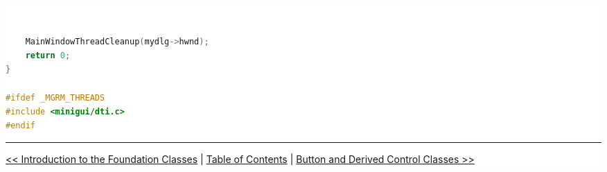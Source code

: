 ```cpp


    MainWindowThreadCleanup(mydlg->hwnd);
    return 0;
}

#ifdef _MGRM_THREADS
#include <minigui/dti.c>
#endif

```

----

[&lt;&lt; Introduction to the Foundation Classes](MiniGUIProgGuidePart2Chapter04.md) |
[Table of Contents](README.md) |
[Button and Derived Control Classes &gt;&gt;](MiniGUIProgGuidePart2Chapter06.md)

[Release Notes for MiniGUI 3.2]: /supplementary-docs/Release-Notes-for-MiniGUI-3.2.md
[Release Notes for MiniGUI 4.0]: /supplementary-docs/Release-Notes-for-MiniGUI-4.0.md
[Showing Text in Complex or Mixed Scripts]: /supplementary-docs/Showing-Text-in-Complex-or-Mixed-Scripts.md
[Supporting and Using Extra Input Messages]: /supplementary-docs/Supporting-and-Using-Extra-Input-Messages.md
[Using CommLCD NEWGAL Engine and Comm IAL Engine]: /supplementary-docs/Using-CommLCD-NEWGAL-Engine-and-Comm-IAL-Engine.md
[Using Enhanced Font Interfaces]: /supplementary-docs/Using-Enhanced-Font-Interfaces.md
[Using Images and Fonts on System without File System]: /supplementary-docs/Using-Images-and-Fonts-on-System-without-File-System.md
[Using SyncUpdateDC to Reduce Screen Flicker]: /supplementary-docs/Using-SyncUpdateDC-to-Reduce-Screen-Flicker.md
[Writing DRI Engine Driver for Your GPU]: /supplementary-docs/Writing-DRI-Engine-Driver-for-Your-GPU.md
[Writing MiniGUI Apps for 64-bit Platforms]: /supplementary-docs/Writing-MiniGUI-Apps-for-64-bit-Platforms.md

[Quick Start]: /user-manual/MiniGUIUserManualQuickStart.md
[Building MiniGUI]: /user-manual/MiniGUIUserManualBuildingMiniGUI.md
[Compile-time Configuration]: /user-manual/MiniGUIUserManualCompiletimeConfiguration.md
[Runtime Configuration]: /user-manual/MiniGUIUserManualRuntimeConfiguration.md
[Tools]: /user-manual/MiniGUIUserManualTools.md
[Feature List]: /user-manual/MiniGUIUserManualFeatureList.md

[MiniGUI Overview]: /MiniGUI-Overview.md
[MiniGUI User Manual]: /user-manual/README.md
[MiniGUI Programming Guide]: /programming-guide/README.md
[MiniGUI Porting Guide]: /porting-guide/README.md
[MiniGUI Supplementary Documents]: /supplementary-docs/README.md
[MiniGUI API Reference Manuals]: /api-reference/README.md

[MiniGUI Official Website]: http://www.minigui.com
[Beijing FMSoft Technologies Co., Ltd.]: https://www.fmsoft.cn
[FMSoft Technologies]: https://www.fmsoft.cn
[HarfBuzz]: https://www.freedesktop.org/wiki/Software/HarfBuzz/
